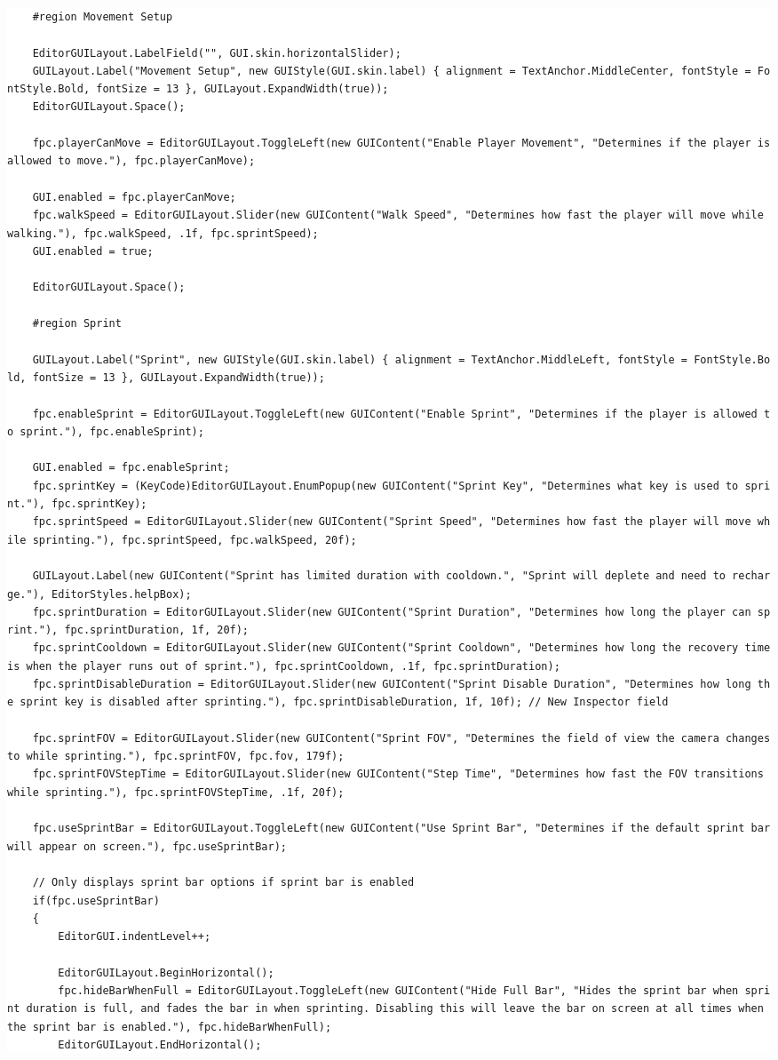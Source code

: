         #region Movement Setup

        EditorGUILayout.LabelField("", GUI.skin.horizontalSlider);
        GUILayout.Label("Movement Setup", new GUIStyle(GUI.skin.label) { alignment = TextAnchor.MiddleCenter, fontStyle = FontStyle.Bold, fontSize = 13 }, GUILayout.ExpandWidth(true));
        EditorGUILayout.Space();

        fpc.playerCanMove = EditorGUILayout.ToggleLeft(new GUIContent("Enable Player Movement", "Determines if the player is allowed to move."), fpc.playerCanMove);

        GUI.enabled = fpc.playerCanMove;
        fpc.walkSpeed = EditorGUILayout.Slider(new GUIContent("Walk Speed", "Determines how fast the player will move while walking."), fpc.walkSpeed, .1f, fpc.sprintSpeed);
        GUI.enabled = true;

        EditorGUILayout.Space();

        #region Sprint

        GUILayout.Label("Sprint", new GUIStyle(GUI.skin.label) { alignment = TextAnchor.MiddleLeft, fontStyle = FontStyle.Bold, fontSize = 13 }, GUILayout.ExpandWidth(true));

        fpc.enableSprint = EditorGUILayout.ToggleLeft(new GUIContent("Enable Sprint", "Determines if the player is allowed to sprint."), fpc.enableSprint);

        GUI.enabled = fpc.enableSprint;
        fpc.sprintKey = (KeyCode)EditorGUILayout.EnumPopup(new GUIContent("Sprint Key", "Determines what key is used to sprint."), fpc.sprintKey);
        fpc.sprintSpeed = EditorGUILayout.Slider(new GUIContent("Sprint Speed", "Determines how fast the player will move while sprinting."), fpc.sprintSpeed, fpc.walkSpeed, 20f);

        GUILayout.Label(new GUIContent("Sprint has limited duration with cooldown.", "Sprint will deplete and need to recharge."), EditorStyles.helpBox);
        fpc.sprintDuration = EditorGUILayout.Slider(new GUIContent("Sprint Duration", "Determines how long the player can sprint."), fpc.sprintDuration, 1f, 20f);
        fpc.sprintCooldown = EditorGUILayout.Slider(new GUIContent("Sprint Cooldown", "Determines how long the recovery time is when the player runs out of sprint."), fpc.sprintCooldown, .1f, fpc.sprintDuration);
        fpc.sprintDisableDuration = EditorGUILayout.Slider(new GUIContent("Sprint Disable Duration", "Determines how long the sprint key is disabled after sprinting."), fpc.sprintDisableDuration, 1f, 10f); // New Inspector field

        fpc.sprintFOV = EditorGUILayout.Slider(new GUIContent("Sprint FOV", "Determines the field of view the camera changes to while sprinting."), fpc.sprintFOV, fpc.fov, 179f);
        fpc.sprintFOVStepTime = EditorGUILayout.Slider(new GUIContent("Step Time", "Determines how fast the FOV transitions while sprinting."), fpc.sprintFOVStepTime, .1f, 20f);

        fpc.useSprintBar = EditorGUILayout.ToggleLeft(new GUIContent("Use Sprint Bar", "Determines if the default sprint bar will appear on screen."), fpc.useSprintBar);

        // Only displays sprint bar options if sprint bar is enabled
        if(fpc.useSprintBar)
        {
            EditorGUI.indentLevel++;

            EditorGUILayout.BeginHorizontal();
            fpc.hideBarWhenFull = EditorGUILayout.ToggleLeft(new GUIContent("Hide Full Bar", "Hides the sprint bar when sprint duration is full, and fades the bar in when sprinting. Disabling this will leave the bar on screen at all times when the sprint bar is enabled."), fpc.hideBarWhenFull);
            EditorGUILayout.EndHorizontal();
